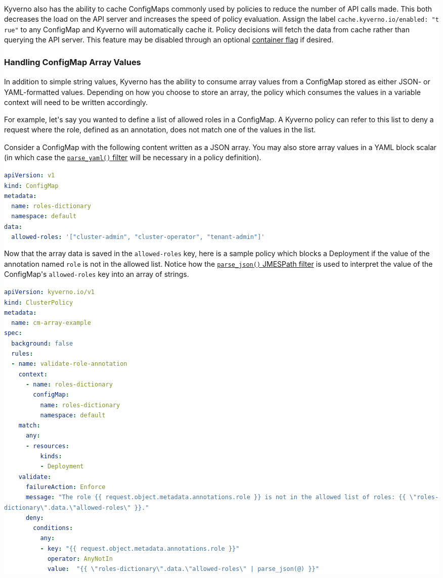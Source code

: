 Kyverno also has the ability to cache ConfigMaps commonly used by policies to reduce the number of API calls made. This both decreases the load on the API server and increases the speed of policy evaluation. Assign the label `cache.kyverno.io/enabled: "true"` to any ConfigMap and Kyverno will automatically cache it. Policy decisions will fetch the data from cache rather than querying the API server. This feature may be disabled through an optional [container flag](../installation/customization.md#container-flags) if desired.

### Handling ConfigMap Array Values

In addition to simple string values, Kyverno has the ability to consume array values from a ConfigMap stored as either JSON- or YAML-formatted values. Depending on how you choose to store an array, the policy which consumes the values in a variable context will need to be written accordingly.

For example, let's say you wanted to define a list of allowed roles in a ConfigMap. A Kyverno policy can refer to this list to deny a request where the role, defined as an annotation, does not match one of the values in the list.

Consider a ConfigMap with the following content written as a JSON array. You may also store array values in a YAML block scalar (in which case the [`parse_yaml()` filter](jmespath.md#parse_yaml) will be necessary in a policy definition).

```yaml
apiVersion: v1
kind: ConfigMap
metadata:
  name: roles-dictionary
  namespace: default
data:
  allowed-roles: '["cluster-admin", "cluster-operator", "tenant-admin"]'
```

Now that the array data is saved in the `allowed-roles` key, here is a sample policy which blocks a Deployment if the value of the annotation named `role` is not in the allowed list. Notice how the [`parse_json()` JMESPath filter](jmespath.md#parse_json) is used to interpret the value of the ConfigMap's `allowed-roles` key into an array of strings.

```yaml
apiVersion: kyverno.io/v1
kind: ClusterPolicy
metadata:
  name: cm-array-example
spec:
  background: false
  rules:
  - name: validate-role-annotation
    context:
      - name: roles-dictionary
        configMap:
          name: roles-dictionary
          namespace: default
    match:
      any:
      - resources:
          kinds:
          - Deployment
    validate:
      failureAction: Enforce
      message: "The role {{ request.object.metadata.annotations.role }} is not in the allowed list of roles: {{ \"roles-dictionary\".data.\"allowed-roles\" }}."
      deny:
        conditions:
          any:
          - key: "{{ request.object.metadata.annotations.role }}"
            operator: AnyNotIn
            value:  "{{ \"roles-dictionary\".data.\"allowed-roles\" | parse_json(@) }}"
```
